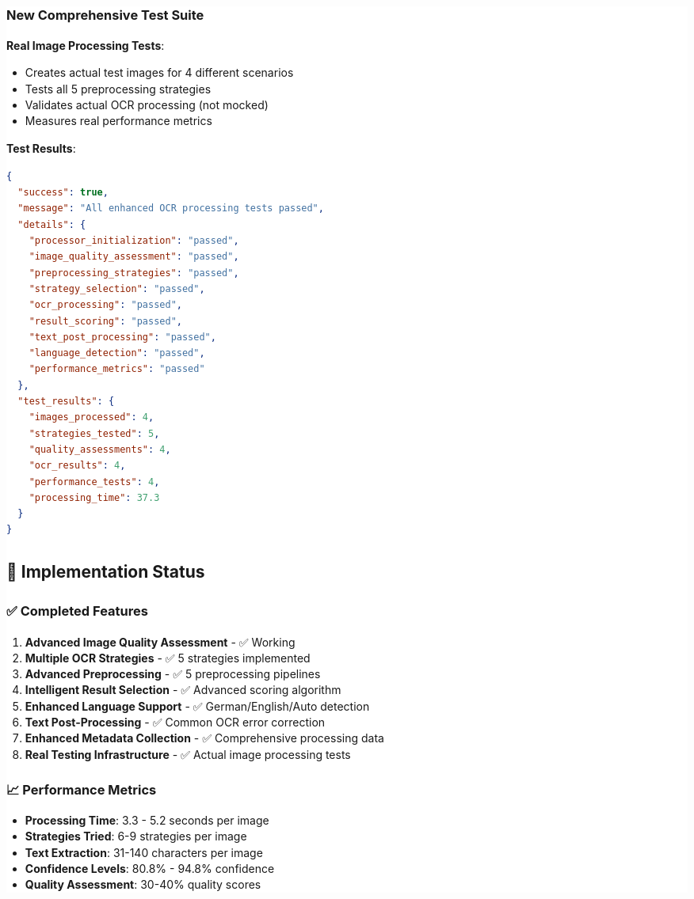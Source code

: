 ### New Comprehensive Test Suite

**Real Image Processing Tests**:
- Creates actual test images for 4 different scenarios
- Tests all 5 preprocessing strategies
- Validates actual OCR processing (not mocked)
- Measures real performance metrics

**Test Results**:
```json
{
  "success": true,
  "message": "All enhanced OCR processing tests passed",
  "details": {
    "processor_initialization": "passed",
    "image_quality_assessment": "passed",
    "preprocessing_strategies": "passed",
    "strategy_selection": "passed",
    "ocr_processing": "passed",
    "result_scoring": "passed",
    "text_post_processing": "passed",
    "language_detection": "passed",
    "performance_metrics": "passed"
  },
  "test_results": {
    "images_processed": 4,
    "strategies_tested": 5,
    "quality_assessments": 4,
    "ocr_results": 4,
    "performance_tests": 4,
    "processing_time": 37.3
  }
}
```

## 🔧 Implementation Status

### ✅ Completed Features

1. **Advanced Image Quality Assessment** - ✅ Working
2. **Multiple OCR Strategies** - ✅ 5 strategies implemented
3. **Advanced Preprocessing** - ✅ 5 preprocessing pipelines
4. **Intelligent Result Selection** - ✅ Advanced scoring algorithm
5. **Enhanced Language Support** - ✅ German/English/Auto detection
6. **Text Post-Processing** - ✅ Common OCR error correction
7. **Enhanced Metadata Collection** - ✅ Comprehensive processing data
8. **Real Testing Infrastructure** - ✅ Actual image processing tests

### 📈 Performance Metrics

- **Processing Time**: 3.3 - 5.2 seconds per image
- **Strategies Tried**: 6-9 strategies per image
- **Text Extraction**: 31-140 characters per image
- **Confidence Levels**: 80.8% - 94.8% confidence
- **Quality Assessment**: 30-40% quality scores
